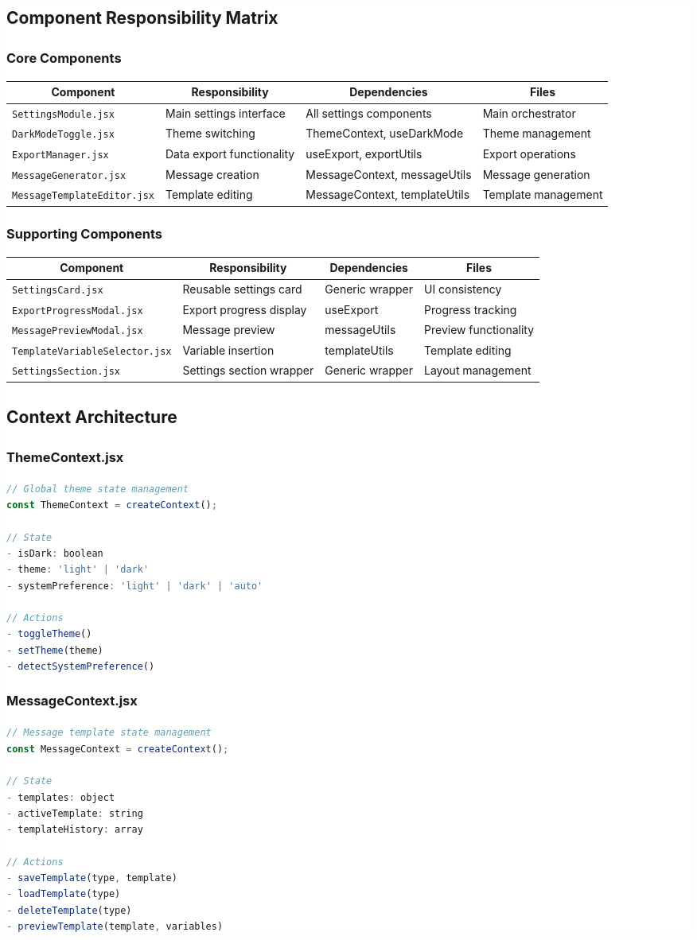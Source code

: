 ## Component Responsibility Matrix

### Core Components

| Component | Responsibility | Dependencies | Files |
|-----------|---------------|--------------|-------|
| `SettingsModule.jsx` | Main settings interface | All settings components | Main orchestrator |
| `DarkModeToggle.jsx` | Theme switching | ThemeContext, useDarkMode | Theme management |
| `ExportManager.jsx` | Data export functionality | useExport, exportUtils | Export operations |
| `MessageGenerator.jsx` | Message creation | MessageContext, messageUtils | Message generation |
| `MessageTemplateEditor.jsx` | Template editing | MessageContext, templateUtils | Template management |

### Supporting Components

| Component | Responsibility | Dependencies | Files |
|-----------|---------------|--------------|-------|
| `SettingsCard.jsx` | Reusable settings card | Generic wrapper | UI consistency |
| `ExportProgressModal.jsx` | Export progress display | useExport | Progress tracking |
| `MessagePreviewModal.jsx` | Message preview | messageUtils | Preview functionality |
| `TemplateVariableSelector.jsx` | Variable insertion | templateUtils | Template editing |
| `SettingsSection.jsx` | Settings section wrapper | Generic wrapper | Layout management |

## Context Architecture

### ThemeContext.jsx
```javascript
// Global theme state management
const ThemeContext = createContext();

// State
- isDark: boolean
- theme: 'light' | 'dark'
- systemPreference: 'light' | 'dark' | 'auto'

// Actions
- toggleTheme()
- setTheme(theme)
- detectSystemPreference()
```

### MessageContext.jsx
```javascript
// Message template state management
const MessageContext = createContext();

// State
- templates: object
- activeTemplate: string
- templateHistory: array

// Actions
- saveTemplate(type, template)
- loadTemplate(type)
- deleteTemplate(type)
- previewTemplate(template, variables)
```